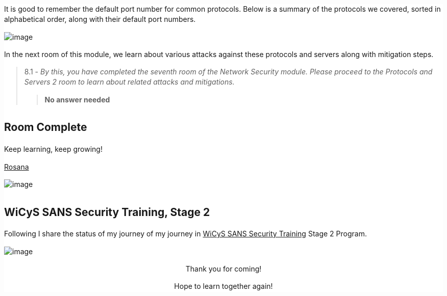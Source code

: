 It is good to remember the default port number for common protocols. Below is a summary of the protocols we covered, sorted in alphabetical order, along with their default port numbers.</p>

![image](https://github.com/user-attachments/assets/c44ae928-3879-462c-bd43-e7ee6bfbe693)

<p>In the next room of this module, we learn about various attacks against these protocols and servers along with mitigation steps.</p>

> 8.1 - <em>By this, you have completed the seventh room of the Network Security module. Please proceed to the Protocols and Servers 2 room to learn about related attacks and mitigations.</em><br>
>> <strong>No answer needed</strong><br>

<h2>Room Complete</h2>

<p>Keep learning, keep growing!<br>
    
<a href="https://www.linkedin.com/in/rosanafssantos/">Rosana</a></p>

![image](https://github.com/user-attachments/assets/76129958-858f-479f-a30c-4259e049c728)

<h2>WiCyS SANS Security Training, Stage 2</h2>
<p></p>Following I share the status of my journey of my journey in <a href="https://www.wicys.org/benefits/security-training-scholarship/">WiCyS SANS Security Training</a> Stage 2 Program.</p>

![image](https://github.com/user-attachments/assets/5ced2a58-2957-4dc4-9d10-dfdfed4b4ffd)

<p></p>

<center>
  Thank you for coming!
  <p>Hope to learn together again!</p>
</center>

